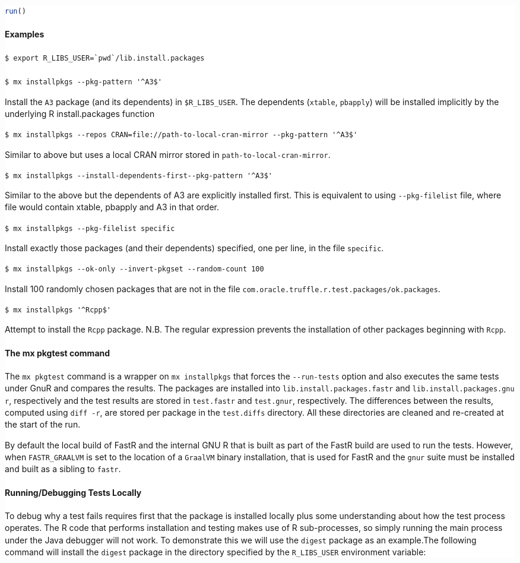 ```R
run()
```

#### Examples

    $ export R_LIBS_USER=`pwd`/lib.install.packages

    $ mx installpkgs --pkg-pattern '^A3$'

Install the `A3` package (and its dependents) in `$R_LIBS_USER`. The dependents (`xtable`, `pbapply`) will be installed implicitly by the  underlying R install.packages function

    $ mx installpkgs --repos CRAN=file://path-to-local-cran-mirror --pkg-pattern '^A3$'

Similar to above but uses a local CRAN mirror stored in `path-to-local-cran-mirror`.

    $ mx installpkgs --install-dependents-first--pkg-pattern '^A3$'

Similar to the above but the dependents of A3 are explicitly installed first. This is equivalent to using `--pkg-filelist` file, where file would contain xtable, pbapply and A3 in that order.

    $ mx installpkgs --pkg-filelist specific

Install exactly those packages (and their dependents) specified, one per line, in the file `specific`.

    $ mx installpkgs --ok-only --invert-pkgset --random-count 100

Install 100 randomly chosen packages that are not in the file `com.oracle.truffle.r.test.packages/ok.packages`.

    $ mx installpkgs '^Rcpp$'

Attempt to install the `Rcpp` package. N.B. The regular expression prevents the installation of other packages beginning with `Rcpp`.

#### The mx pkgtest command

The `mx pkgtest` command is a wrapper on `mx installpkgs` that forces the `--run-tests` option and also executes the same tests under GnuR and compares the results. The packages are installed into `lib.install.packages.fastr` and `lib.install.packages.gnur`, respectively and the test results are stored in `test.fastr` and `test.gnur`, respectively. The differences between the results, computed using `diff -r`,  are stored per package in the `test.diffs` directory. All these directories are cleaned and re-created at the start of the run.

By default the local build of FastR and the internal GNU R that is built as part of the FastR build are used to run the tests. However, when `FASTR_GRAALVM` is set to the location of a `GraalVM` binary installation, that is used for FastR and the `gnur` suite must be installed and built as a sibling to `fastr`.

#### Running/Debugging Tests Locally

To debug why a test fails requires first that the package is installed locally plus some understanding about how the test process operates. The R code that performs installation and testing makes use of R sub-processes, so simply running the main process under the Java debugger will not work. To demonstrate this we will use the `digest` package as an example.The following command will install the `digest` package in the directory specified by the `R_LIBS_USER` environment variable:

